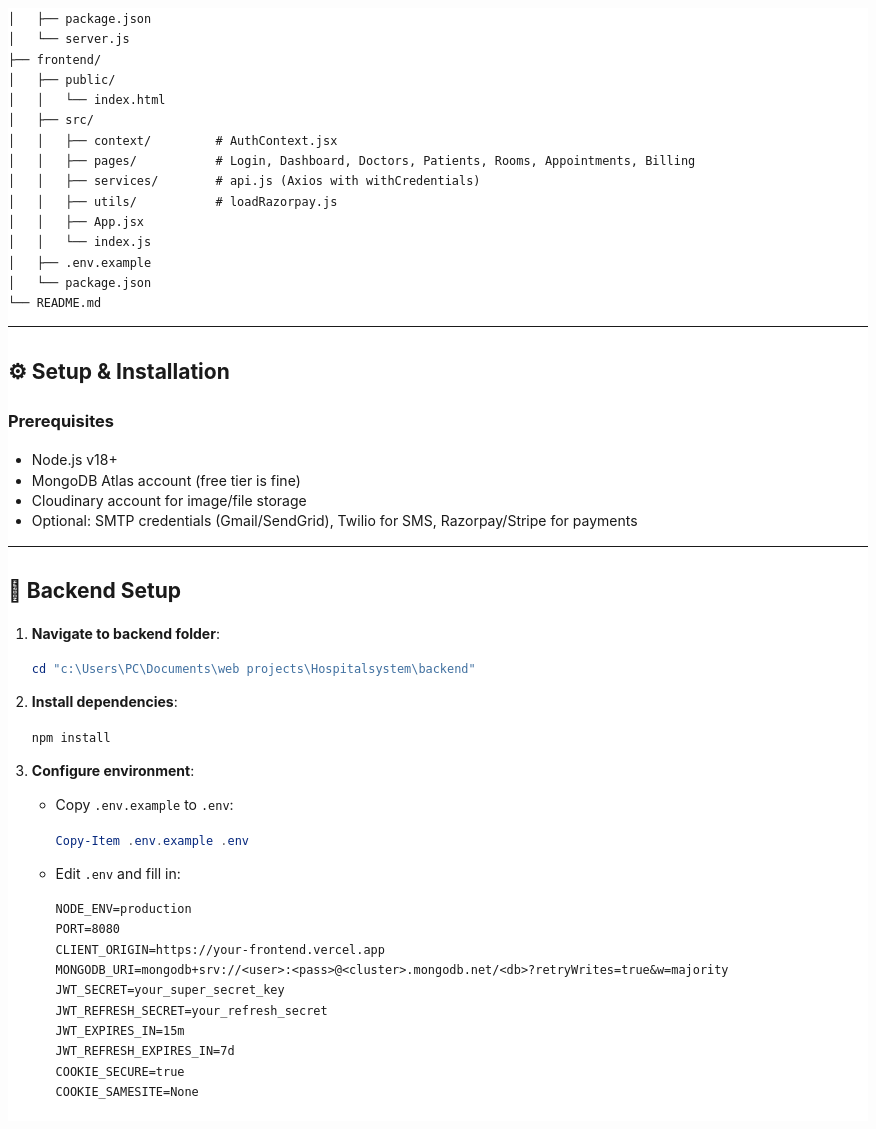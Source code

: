 ```
│   ├── package.json
│   └── server.js
├── frontend/
│   ├── public/
│   │   └── index.html
│   ├── src/
│   │   ├── context/         # AuthContext.jsx
│   │   ├── pages/           # Login, Dashboard, Doctors, Patients, Rooms, Appointments, Billing
│   │   ├── services/        # api.js (Axios with withCredentials)
│   │   ├── utils/           # loadRazorpay.js
│   │   ├── App.jsx
│   │   └── index.js
│   ├── .env.example
│   └── package.json
└── README.md
```

---

## ⚙️ Setup & Installation

### Prerequisites
- Node.js v18+
- MongoDB Atlas account (free tier is fine)
- Cloudinary account for image/file storage
- Optional: SMTP credentials (Gmail/SendGrid), Twilio for SMS, Razorpay/Stripe for payments

---

## 🔧 Backend Setup

1. **Navigate to backend folder**:
   ```powershell
   cd "c:\Users\PC\Documents\web projects\Hospitalsystem\backend"
   ```

2. **Install dependencies**:
   ```powershell
   npm install
   ```

3. **Configure environment**:
   - Copy `.env.example` to `.env`:
     ```powershell
     Copy-Item .env.example .env
     ```
   - Edit `.env` and fill in:
     ```env
     NODE_ENV=production
     PORT=8080
     CLIENT_ORIGIN=https://your-frontend.vercel.app
     MONGODB_URI=mongodb+srv://<user>:<pass>@<cluster>.mongodb.net/<db>?retryWrites=true&w=majority
     JWT_SECRET=your_super_secret_key
     JWT_REFRESH_SECRET=your_refresh_secret
     JWT_EXPIRES_IN=15m
     JWT_REFRESH_EXPIRES_IN=7d
     COOKIE_SECURE=true
     COOKIE_SAMESITE=None
     